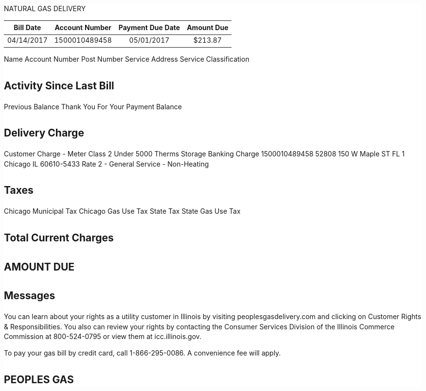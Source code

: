 NATURAL GAS DELIVERY

| Bill Date | Account Number | Payment Due Date | Amount Due |
| :--: | :--: | :--: | :--: |
| 04/14/2017 | 1500010489458 | 05/01/2017 | \$213.87 |

Name
Account Number
Post Number
Service Address
Service Classification

## Activity Since Last Bill

Previous Balance
Thank You For Your Payment
Balance

## Delivery Charge

Customer Charge - Meter Class 2
Under 5000 Therms
Storage Banking Charge
$1500010489458$
$52808$
$150 \mathrm{~W}$ Maple ST FL 1
Chicago IL 60610-5433
Rate 2 - General Service - Non-Heating

## Taxes

Chicago Municipal Tax
Chicago Gas Use Tax
State Tax
State Gas Use Tax

## Total Current Charges

## AMOUNT DUE

## Messages

You can learn about your rights as a utility customer in Illinois by visiting peoplesgasdelivery.com and clicking on Customer Rights \& Responsibilities. You also can review your rights by contacting the Consumer Services Division of the Illinois Commerce Commission at 800-524-0795 or view them at icc.illinois.gov.

To pay your gas bill by credit card, call 1-866-295-0086. A convenience fee will apply.

## PEOPLES GAS

